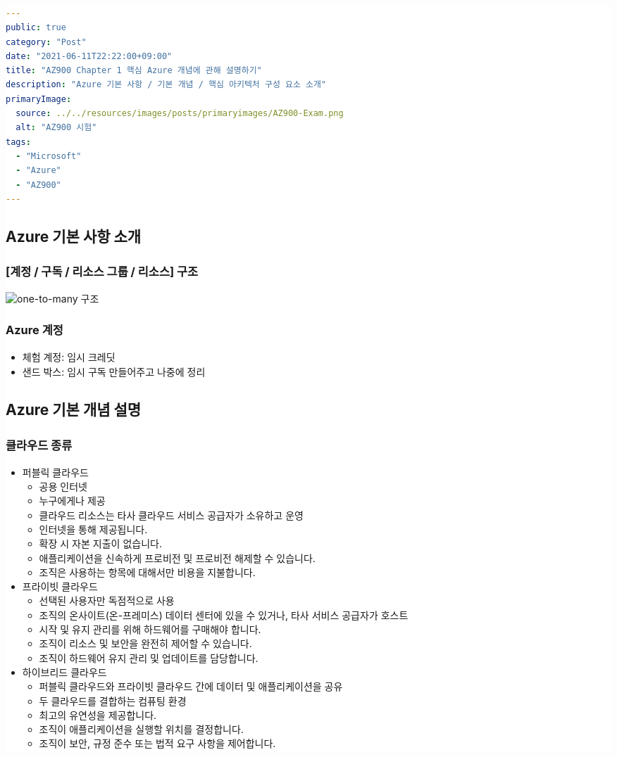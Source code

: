 ```yaml
---
public: true
category: "Post"
date: "2021-06-11T22:22:00+09:00"
title: "AZ900 Chapter 1 핵심 Azure 개념에 관해 설명하기"
description: "Azure 기본 사항 / 기본 개념 / 핵심 아키텍처 구성 요소 소개"
primaryImage:
  source: ../../resources/images/posts/primaryimages/AZ900-Exam.png
  alt: "AZ900 시험"
tags:
  - "Microsoft"
  - "Azure"
  - "AZ900"
---
```


```toc
```

## Azure 기본 사항 소개

### [계정 / 구독 / 리소스 그룹 / 리소스] 구조

![one-to-many 구조](https://docs.microsoft.com/ko-kr/learn/azure-fundamentals/intro-to-azure-fundamentals/media/scope-levels-12669ee1.png)

### Azure 계정

- 체험 계정: 임시 크레딧
- 샌드 박스: 임시 구독 만들어주고 나중에 정리

## Azure 기본 개념 설명

### 클라우드 종류

- 퍼블릭 클라우드
  - 공용 인터넷
  - 누구에게나 제공
  - 클라우드 리소스는 타사 클라우드 서비스 공급자가 소유하고 운영
  - 인터넷을 통해 제공됩니다.
  - 확장 시 자본 지출이 없습니다.
  - 애플리케이션을 신속하게 프로비전 및 프로비전 해제할 수 있습니다.
  - 조직은 사용하는 항목에 대해서만 비용을 지불합니다.
- 프라이빗 클라우드
  - 선택된 사용자만 독점적으로 사용
  - 조직의 온사이트(온-프레미스) 데이터 센터에 있을 수 있거나, 타사 서비스 공급자가 호스트
  - 시작 및 유지 관리를 위해 하드웨어를 구매해야 합니다.
  - 조직이 리소스 및 보안을 완전히 제어할 수 있습니다.
  - 조직이 하드웨어 유지 관리 및 업데이트를 담당합니다.
- 하이브리드 클라우드
  - 퍼블릭 클라우드와 프라이빗 클라우드 간에 데이터 및 애플리케이션을 공유
  - 두 클라우드를 결합하는 컴퓨팅 환경
  - 최고의 유연성을 제공합니다.
  - 조직이 애플리케이션을 실행할 위치를 결정합니다.
  - 조직이 보안, 규정 준수 또는 법적 요구 사항을 제어합니다.
